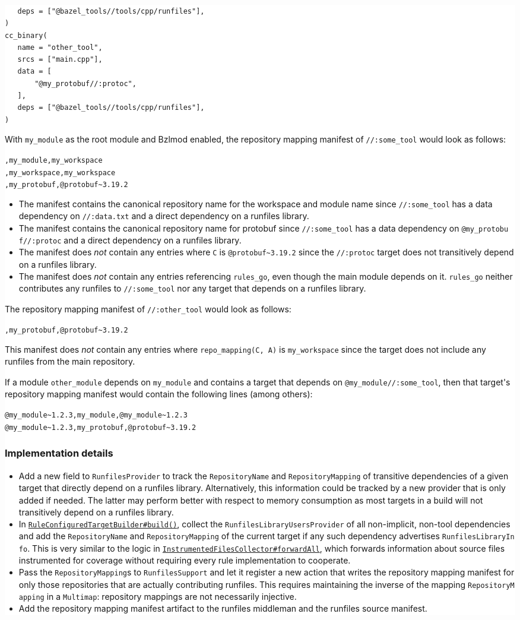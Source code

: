 ```starlark
   deps = ["@bazel_tools//tools/cpp/runfiles"],
)
cc_binary(
   name = "other_tool",
   srcs = ["main.cpp"],
   data = [
       "@my_protobuf//:protoc",
   ],
   deps = ["@bazel_tools//tools/cpp/runfiles"],
)
```

With `my_module` as the root module and Bzlmod enabled, the repository mapping manifest of `//:some_tool` would look as follows:

```
,my_module,my_workspace
,my_workspace,my_workspace
,my_protobuf,@protobuf~3.19.2
```

* The manifest contains the canonical repository name for the workspace and module name since `//:some_tool` has a data dependency on `//:data.txt` and a direct dependency on a runfiles library.
* The manifest contains the canonical repository name for protobuf since `//:some_tool` has a data dependency on `@my_protobuf//:protoc` and a direct dependency on a runfiles library.
* The manifest does *not* contain any entries where `C` is `@protobuf~3.19.2` since the `//:protoc` target does not transitively depend on a runfiles library.
* The manifest does *not* contain any entries referencing `rules_go`, even though the main module depends on it. `rules_go` neither contributes any runfiles to `//:some_tool` nor any target that depends on a runfiles library.

The repository mapping manifest of `//:other_tool` would look as follows:

```
,my_protobuf,@protobuf~3.19.2
```

This manifest does *not* contain any entries where `repo_mapping(C, A)` is `my_workspace` since the target does not include any runfiles from the main repository.

If a module `other_module` depends on `my_module` and contains a target that depends on `@my_module//:some_tool`, then that target's repository mapping manifest would contain the following lines (among others):

```
@my_module~1.2.3,my_module,@my_module~1.2.3
@my_module~1.2.3,my_protobuf,@protobuf~3.19.2
```

### Implementation details

- Add a new field to `RunfilesProvider` to track the `RepositoryName` and `RepositoryMapping` of transitive dependencies of a given target that directly depend on a runfiles library.
  Alternatively, this information could be tracked by a new provider that is only added if needed.
  The latter may perform better with respect to memory consumption as most targets in a build will not transitively depend on a runfiles library.
- In [`RuleConfiguredTargetBuilder#build()`], collect the `RunfilesLibraryUsersProvider` of all non-implicit, non-tool dependencies and add the `RepositoryName` and `RepositoryMapping` of the current target if any such dependency advertises `RunfilesLibraryInfo`.
  This is very similar to the logic in [`InstrumentedFilesCollector#forwardAll`], which forwards information about source files instrumented for coverage without requiring every rule implementation to cooperate.
- Pass the `RepositoryMapping`s to `RunfilesSupport` and let it register a new action that writes the repository mapping manifest for only those repositories that are actually contributing runfiles.
  This requires maintaining the inverse of the mapping `RepositoryMapping` in a `Multimap`: repository mappings are not necessarily injective.
- Add the repository mapping manifest artifact to the runfiles middleman and the runfiles source manifest.

[RunfilesHelper]: https://github.com/fmeum/bazel/commit/fdbc85448553ef46e620bbfc09cb3c11b7e05425#diff-75515109d2df88a368ed059a7ad73a424d0bd1db785d1939f41531266b7769b2
[`InstrumentedFilesCollector#forwardAll`]: https://cs.opensource.google/bazel/bazel/+/master:src/main/java/com/google/devtools/build/lib/analysis/test/InstrumentedFilesCollector.java;l=65;drc=86b800e4066389d4535fbdf280cfe9447b06df15;bpv=1;bpt=1
[`RuleConfiguredTargetBuilder#build()`]: https://cs.opensource.google/bazel/bazel/+/86b800e4066389d4535fbdf280cfe9447b06df15:src/main/java/com/google/devtools/build/lib/analysis/RuleConfiguredTargetBuilder.java;l=105;bpv=1;bpt=1